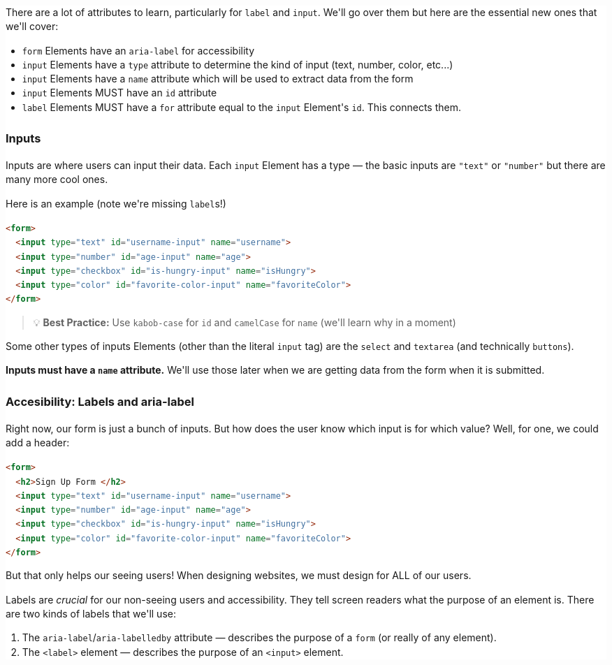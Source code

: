 
There are a lot of attributes to learn, particularly for `label` and `input`. We'll go over them but here are the essential new ones that we'll cover:
* `form` Elements have an `aria-label` for accessibility
* `input` Elements have a `type` attribute to determine the kind of input (text, number, color, etc...)
* `input` Elements have a `name` attribute which will be used to extract data from the form
* `input` Elements MUST have an `id` attribute
* `label` Elements MUST have a `for` attribute equal to the `input` Element's `id`. This connects them.

### Inputs
Inputs are where users can input their data. Each `input` Element has a type — the basic inputs are `"text"` or `"number"` but there are many more cool ones.

Here is an example (note we're missing `label`s!)

```html
<form>
  <input type="text" id="username-input" name="username">
  <input type="number" id="age-input" name="age">
  <input type="checkbox" id="is-hungry-input" name="isHungry">
  <input type="color" id="favorite-color-input" name="favoriteColor">
</form>
```

> 💡 **Best Practice:** Use `kabob-case` for `id` and `camelCase` for `name` (we'll learn why in a moment)

Some other types of inputs Elements (other than the literal `input` tag) are the `select` and `textarea` (and technically `buttons`). 

**Inputs must have a `name` attribute.** We'll use those later when we are getting data from the form when it is submitted.

### Accesibility: Labels and aria-label

Right now, our form is just a bunch of inputs. But how does the user know which input is for which value? Well, for one, we could add a header:

```html
<form>
  <h2>Sign Up Form </h2>
  <input type="text" id="username-input" name="username">
  <input type="number" id="age-input" name="age">
  <input type="checkbox" id="is-hungry-input" name="isHungry">
  <input type="color" id="favorite-color-input" name="favoriteColor">
</form>
```

But that only helps our seeing users! When designing websites, we must design for ALL of our users. 

Labels are *crucial* for our non-seeing users and accessibility. They tell screen readers what the purpose of an element is. There are two kinds of labels that we'll use:
1. The `aria-label`/`aria-labelledby` attribute — describes the purpose of a `form` (or really of any element).
2. The `<label>` element — describes the purpose of an `<input>` element. 
